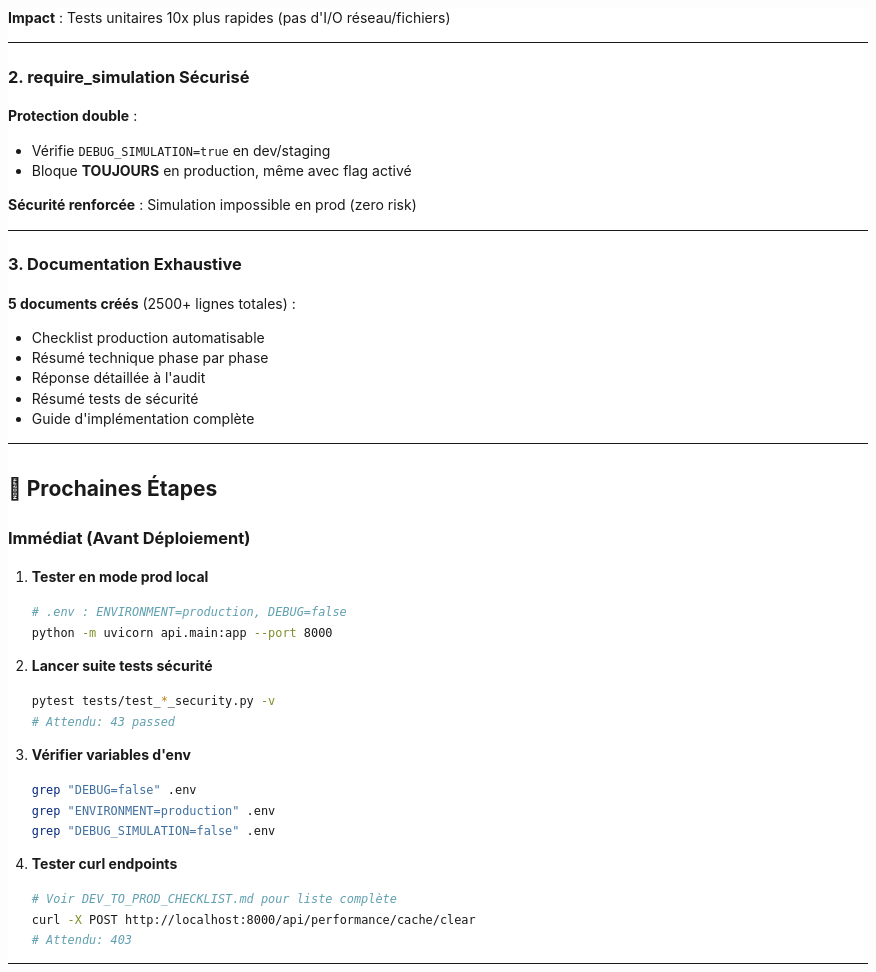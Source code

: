 **Impact** : Tests unitaires 10x plus rapides (pas d'I/O réseau/fichiers)

---

### 2. require_simulation Sécurisé

**Protection double** :
- Vérifie `DEBUG_SIMULATION=true` en dev/staging
- Bloque **TOUJOURS** en production, même avec flag activé

**Sécurité renforcée** : Simulation impossible en prod (zero risk)

---

### 3. Documentation Exhaustive

**5 documents créés** (2500+ lignes totales) :
- Checklist production automatisable
- Résumé technique phase par phase
- Réponse détaillée à l'audit
- Résumé tests de sécurité
- Guide d'implémentation complète

---

## 🚀 Prochaines Étapes

### Immédiat (Avant Déploiement)

1. **Tester en mode prod local**
   ```bash
   # .env : ENVIRONMENT=production, DEBUG=false
   python -m uvicorn api.main:app --port 8000
   ```

2. **Lancer suite tests sécurité**
   ```bash
   pytest tests/test_*_security.py -v
   # Attendu: 43 passed
   ```

3. **Vérifier variables d'env**
   ```bash
   grep "DEBUG=false" .env
   grep "ENVIRONMENT=production" .env
   grep "DEBUG_SIMULATION=false" .env
   ```

4. **Tester curl endpoints**
   ```bash
   # Voir DEV_TO_PROD_CHECKLIST.md pour liste complète
   curl -X POST http://localhost:8000/api/performance/cache/clear
   # Attendu: 403
   ```

---

